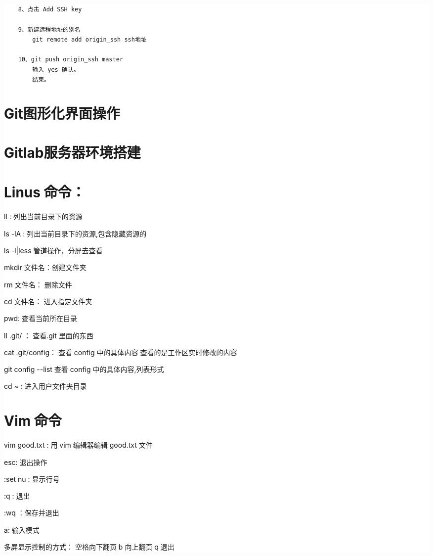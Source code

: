         8、点击 Add SSH key

        9、新建远程地址的别名
            git remote add origin_ssh ssh地址

        10、git push origin_ssh master
            输入 yes 确认。 
            结束。



# Git图形化界面操作

# Gitlab服务器环境搭建


# Linus 命令：
ll : 列出当前目录下的资源

ls -lA : 列出当前目录下的资源,包含隐藏资源的

ls -l|less  管道操作，分屏去查看

mkdir 文件名：创建文件夹

rm 文件名： 删除文件

cd 文件名： 进入指定文件夹


pwd: 查看当前所在目录

ll .git/ ： 查看.git 里面的东西

cat .git/config： 查看 config 中的具体内容
查看的是工作区实时修改的内容

git config --list  查看 config 中的具体内容,列表形式

cd ~ : 进入用户文件夹目录

# Vim 命令
vim good.txt : 用 vim 编辑器编辑 good.txt 文件

esc: 退出操作

:set nu : 显示行号

:q : 退出

:wq ：保存并退出

a: 输入模式

多屏显示控制的方式：
    空格向下翻页
    b 向上翻页
    q 退出
